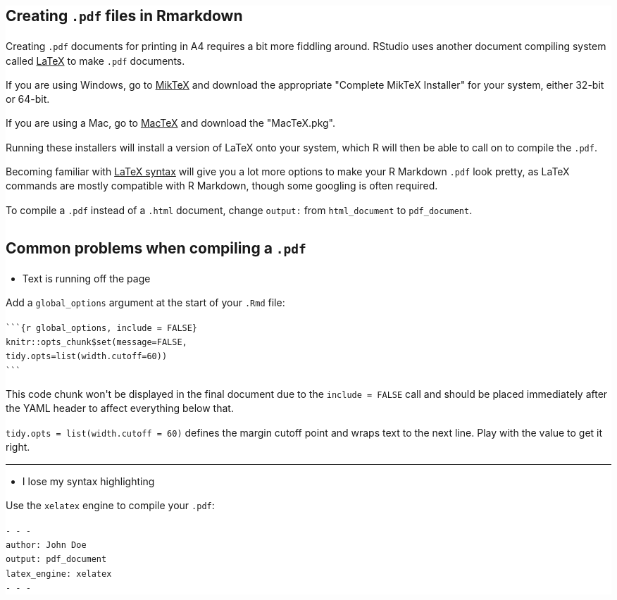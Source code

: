  
<a name="pdf"></a>

## Creating `.pdf` files in Rmarkdown

Creating `.pdf` documents for printing in A4 requires a bit more fiddling around. RStudio uses another document compiling system called <a href="https://www.latex-project.org/" target="_blank">LaTeX</a> to make `.pdf` documents.

If you are using Windows, go to <a href="https://miktex.org/download" target="_blank">MikTeX</a> and download the appropriate "Complete MikTeX Installer" for your system, either 32-bit or 64-bit.

If you are using a Mac, go to <a href="https://tug.org/mactex/mactex-download.html" target="_blank">MacTeX</a> and download the "MacTeX.pkg".

Running these installers will install a version of LaTeX onto your system, which R will then be able to call on to compile the `.pdf`.

Becoming familiar with <a href="https://tobi.oetiker.ch/lshort/lshort.pdf" target="_blank">LaTeX syntax</a> will give you a lot more options to make your R Markdown `.pdf` look pretty, as LaTeX commands are mostly compatible with R Markdown, though some googling is often required.

To compile a `.pdf` instead of a `.html` document, change `output:` from `html_document` to `pdf_document`. 

## Common problems when compiling a `.pdf`

- Text is running off the page

Add a `global_options` argument at the start of your `.Rmd` file:

````
```{r global_options, include = FALSE}
knitr::opts_chunk$set(message=FALSE, 
tidy.opts=list(width.cutoff=60)) 
```
````

This code chunk won't be displayed in the final document due to the `include = FALSE` call and should be placed immediately after the YAML header to affect everything below that. 

`tidy.opts = list(width.cutoff = 60)` defines the margin cutoff point and wraps text to the next line. Play with the value to get it right.


<hr> 

- I lose my syntax highlighting

Use the `xelatex` engine to compile your `.pdf`:

````
- - -
author: John Doe
output: pdf_document 
latex_engine: xelatex
- - -
````
